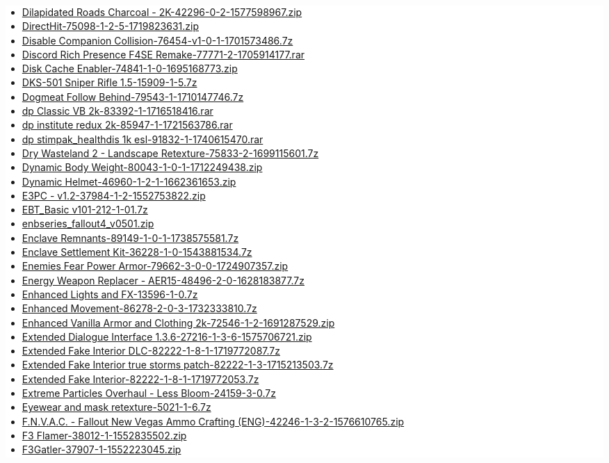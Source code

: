 *  [Dilapidated Roads Charcoal - 2K-42296-0-2-1577598967.zip](https://www.nexusmods.com/fallout4/mods/42296/?tab=files&file_id=173325)
*  [DirectHit-75098-1-2-5-1719823631.zip](https://www.nexusmods.com/fallout4/mods/75098/?tab=files&file_id=325161)
*  [Disable Companion Collision-76454-v1-0-1-1701573486.7z](https://www.nexusmods.com/fallout4/mods/76454/?tab=files&file_id=295697)
*  [Discord Rich Presence F4SE Remake-77771-2-1705914177.rar](https://www.nexusmods.com/fallout4/mods/77771/?tab=files&file_id=300474)
*  [Disk Cache Enabler-74841-1-0-1695168773.zip](https://www.nexusmods.com/fallout4/mods/74841/?tab=files&file_id=290028)
*  [DKS-501 Sniper Rifle 1.5-15909-1-5.7z](https://www.nexusmods.com/fallout4/mods/15909/?tab=files&file_id=89032)
*  [Dogmeat Follow Behind-79543-1-1710147746.7z](https://www.nexusmods.com/fallout4/mods/79543/?tab=files&file_id=306450)
*  [dp Classic VB 2k-83392-1-1716518416.rar](https://www.nexusmods.com/fallout4/mods/83392/?tab=files&file_id=318584)
*  [dp institute redux 2k-85947-1-1721563786.rar](https://www.nexusmods.com/fallout4/mods/85947/?tab=files&file_id=327498)
*  [dp stimpak_healthdis 1k esl-91832-1-1740615470.rar](https://www.nexusmods.com/fallout4/mods/91832/?tab=files&file_id=349028)
*  [Dry Wasteland 2 - Landscape Retexture-75833-2-1699115601.7z](https://www.nexusmods.com/fallout4/mods/75833/?tab=files&file_id=293326)
*  [Dynamic Body Weight-80043-1-0-1-1712249438.zip](https://www.nexusmods.com/fallout4/mods/80043/?tab=files&file_id=309070)
*  [Dynamic Helmet-46960-1-2-1-1662361653.zip](https://www.nexusmods.com/fallout4/mods/46960/?tab=files&file_id=249578)
*  [E3PC - v1.2-37984-1-2-1552753822.zip](https://www.nexusmods.com/fallout4/mods/37984/?tab=files&file_id=154340)
*  [EBT_Basic v101-212-1-01.7z](https://www.nexusmods.com/fallout4/mods/212/?tab=files&file_id=54175)
*  [enbseries_fallout4_v0501.zip](https://build.wabbajack.org/authored_files/direct_link/enbseries_fallout4_v0501.zip_ddb9a97e-45ba-4c80-824c-1fb4ed4a8dda)
*  [Enclave Remnants-89149-1-0-1-1738575581.7z](https://www.nexusmods.com/fallout4/mods/89149/?tab=files&file_id=347061)
*  [Enclave Settlement Kit-36228-1-0-1543881534.7z](https://www.nexusmods.com/fallout4/mods/36228/?tab=files&file_id=147215)
*  [Enemies Fear Power Armor-79662-3-0-0-1724907357.zip](https://www.nexusmods.com/fallout4/mods/79662/?tab=files&file_id=332048)
*  [Energy Weapon Replacer - AER15-48496-2-0-1628183877.7z](https://www.nexusmods.com/fallout4/mods/48496/?tab=files&file_id=214154)
*  [Enhanced Lights and FX-13596-1-0.7z](https://www.nexusmods.com/fallout4/mods/13596/?tab=files&file_id=126232)
*  [Enhanced Movement-86278-2-0-3-1732333810.7z](https://www.nexusmods.com/fallout4/mods/86278/?tab=files&file_id=341085)
*  [Enhanced Vanilla Armor and Clothing 2k-72546-1-2-1691287529.zip](https://www.nexusmods.com/fallout4/mods/72546/?tab=files&file_id=285666)
*  [Extended Dialogue Interface 1.3.6-27216-1-3-6-1575706721.zip](https://www.nexusmods.com/fallout4/mods/27216/?tab=files&file_id=172181)
*  [Extended Fake Interior DLC-82222-1-8-1-1719772087.7z](https://www.nexusmods.com/fallout4/mods/82222/?tab=files&file_id=325092)
*  [Extended Fake Interior true storms patch-82222-1-3-1715213503.7z](https://www.nexusmods.com/fallout4/mods/82222/?tab=files&file_id=315253)
*  [Extended Fake Interior-82222-1-8-1-1719772053.7z](https://www.nexusmods.com/fallout4/mods/82222/?tab=files&file_id=325091)
*  [Extreme Particles Overhaul - Less Bloom-24159-3-0.7z](https://www.nexusmods.com/fallout4/mods/24159/?tab=files&file_id=120546)
*  [Eyewear and mask retexture-5021-1-6.7z](https://www.nexusmods.com/fallout4/mods/5021/?tab=files&file_id=91218)
*  [F.N.V.A.C. - Fallout New Vegas Ammo Crafting (ENG)-42246-1-3-2-1576610765.zip](https://www.nexusmods.com/fallout4/mods/42246/?tab=files&file_id=172763)
*  [F3 Flamer-38012-1-1552835502.zip](https://www.nexusmods.com/fallout4/mods/38012/?tab=files&file_id=154416)
*  [F3Gatler-37907-1-1552223045.zip](https://www.nexusmods.com/fallout4/mods/37907/?tab=files&file_id=153902)